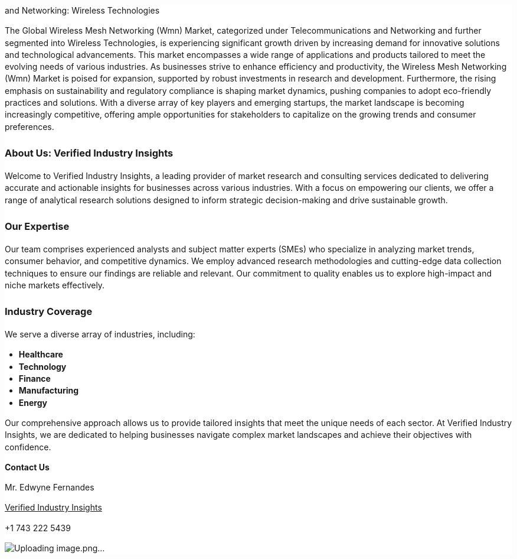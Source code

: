 and Networking: Wireless Technologies </h3><p>The Global Wireless Mesh Networking (Wmn) Market, categorized under Telecommunications and Networking and further segmented into Wireless Technologies, is experiencing significant growth driven by increasing demand for innovative solutions and technological advancements. This market encompasses a wide range of applications and products tailored to meet the evolving needs of various industries. As businesses strive to enhance efficiency and productivity, the Wireless Mesh Networking (Wmn) Market is poised for expansion, supported by robust investments in research and development. Furthermore, the rising emphasis on sustainability and regulatory compliance is shaping market dynamics, pushing companies to adopt eco-friendly practices and solutions. With a diverse array of key players and emerging startups, the market landscape is becoming increasingly competitive, offering ample opportunities for stakeholders to capitalize on the growing trends and consumer preferences.</p><h3>About Us: Verified Industry Insights</h3><p>Welcome to Verified Industry Insights, a leading provider of market research and consulting services dedicated to delivering accurate and actionable insights for businesses across various industries. With a focus on empowering our clients, we offer a range of analytical research solutions designed to inform strategic decision-making and drive sustainable growth.</p><h3>Our Expertise</h3><p>Our team comprises experienced analysts and subject matter experts (SMEs) who specialize in analyzing market trends, consumer behavior, and competitive dynamics. We employ advanced research methodologies and cutting-edge data collection techniques to ensure our findings are reliable and relevant. Our commitment to quality enables us to explore high-impact and niche markets effectively.</p><h3>Industry Coverage</h3><p>We serve a diverse array of industries, including:</p><ul><li><strong>Healthcare</strong></li><li><strong>Technology</strong></li><li><strong>Finance</strong></li><li><strong>Manufacturing</strong></li><li><strong>Energy</strong></li></ul><p>Our comprehensive approach allows us to provide tailored insights that meet the unique needs of each sector. At Verified Industry Insights, we are dedicated to helping businesses navigate complex market landscapes and achieve their objectives with confidence.</p><p><strong>Contact Us</strong></p><p>Mr. Edwyne Fernandes</p><p><a href="https://www.verifiedindustryinsights.com/">Verified Industry Insights</a></p><p>+1 743 222 5439</p>
![Uploading image.png…]()
